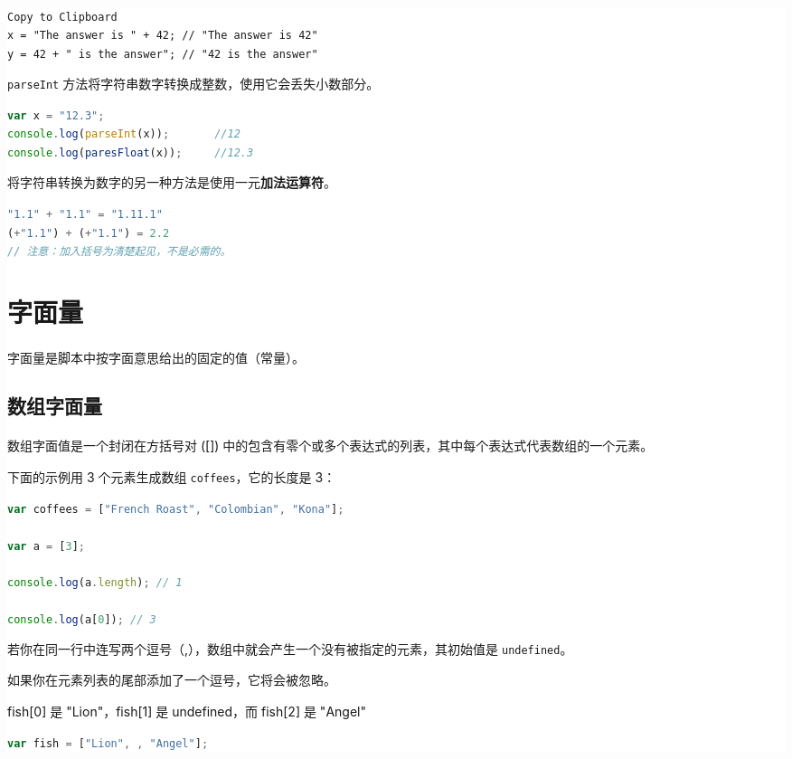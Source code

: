 ```
Copy to Clipboard
x = "The answer is " + 42; // "The answer is 42"
y = 42 + " is the answer"; // "42 is the answer"
```



`parseInt` 方法将字符串数字转换成整数，使用它会丢失小数部分。

```javascript
var x = "12.3";
console.log(parseInt(x));		//12
console.log(paresFloat(x));		//12.3
```



将字符串转换为数字的另一种方法是使用一元**加法运算符**。

```javascript
"1.1" + "1.1" = "1.11.1"
(+"1.1") + (+"1.1") = 2.2
// 注意：加入括号为清楚起见，不是必需的。
```



# 字面量

字面量是脚本中按字面意思给出的固定的值（常量）。

## 数组字面量

数组字面值是一个封闭在方括号对 ([]) 中的包含有零个或多个表达式的列表，其中每个表达式代表数组的一个元素。

下面的示例用 3 个元素生成数组 `coffees`，它的长度是 3：

```javascript
var coffees = ["French Roast", "Colombian", "Kona"];

var a = [3];

console.log(a.length); // 1

console.log(a[0]); // 3
```



若你在同一行中连写两个逗号（,），数组中就会产生一个没有被指定的元素，其初始值是 `undefined`。

如果你在元素列表的尾部添加了一个逗号，它将会被忽略。



fish[0] 是 "Lion"，fish[1] 是 undefined，而 fish[2] 是 "Angel"

```javascript
var fish = ["Lion", , "Angel"];
```

